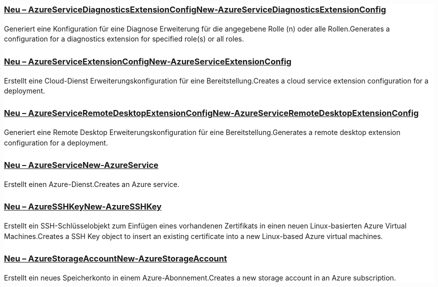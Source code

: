
### [<span data-ttu-id="8b55c-257">Neu – AzureServiceDiagnosticsExtensionConfig</span><span class="sxs-lookup"><span data-stu-id="8b55c-257">New-AzureServiceDiagnosticsExtensionConfig</span></span>](./New-AzureServiceDiagnosticsExtensionConfig.md)
<span data-ttu-id="8b55c-258">Generiert eine Konfiguration für eine Diagnose Erweiterung für die angegebene Rolle (n) oder alle Rollen.</span><span class="sxs-lookup"><span data-stu-id="8b55c-258">Generates a configuration for a diagnostics extension for specified role(s) or all roles.</span></span>


### [<span data-ttu-id="8b55c-259">Neu – AzureServiceExtensionConfig</span><span class="sxs-lookup"><span data-stu-id="8b55c-259">New-AzureServiceExtensionConfig</span></span>](./New-AzureServiceExtensionConfig.md)
<span data-ttu-id="8b55c-260">Erstellt eine Cloud-Dienst Erweiterungskonfiguration für eine Bereitstellung.</span><span class="sxs-lookup"><span data-stu-id="8b55c-260">Creates a cloud service extension configuration for a deployment.</span></span>


### [<span data-ttu-id="8b55c-261">Neu – AzureServiceRemoteDesktopExtensionConfig</span><span class="sxs-lookup"><span data-stu-id="8b55c-261">New-AzureServiceRemoteDesktopExtensionConfig</span></span>](./New-AzureServiceRemoteDesktopExtensionConfig.md)
<span data-ttu-id="8b55c-262">Generiert eine Remote Desktop Erweiterungskonfiguration für eine Bereitstellung.</span><span class="sxs-lookup"><span data-stu-id="8b55c-262">Generates a remote desktop extension configuration for a deployment.</span></span>


### [<span data-ttu-id="8b55c-263">Neu – AzureService</span><span class="sxs-lookup"><span data-stu-id="8b55c-263">New-AzureService</span></span>](./New-AzureService.md)
<span data-ttu-id="8b55c-264">Erstellt einen Azure-Dienst.</span><span class="sxs-lookup"><span data-stu-id="8b55c-264">Creates an Azure service.</span></span>


### [<span data-ttu-id="8b55c-265">Neu – AzureSSHKey</span><span class="sxs-lookup"><span data-stu-id="8b55c-265">New-AzureSSHKey</span></span>](./New-AzureSSHKey.md)
<span data-ttu-id="8b55c-266">Erstellt ein SSH-Schlüsselobjekt zum Einfügen eines vorhandenen Zertifikats in einen neuen Linux-basierten Azure Virtual Machines.</span><span class="sxs-lookup"><span data-stu-id="8b55c-266">Creates a SSH Key object to insert an existing certificate into a new Linux-based Azure virtual machines.</span></span>


### [<span data-ttu-id="8b55c-267">Neu – AzureStorageAccount</span><span class="sxs-lookup"><span data-stu-id="8b55c-267">New-AzureStorageAccount</span></span>](./New-AzureStorageAccount.md)
<span data-ttu-id="8b55c-268">Erstellt ein neues Speicherkonto in einem Azure-Abonnement.</span><span class="sxs-lookup"><span data-stu-id="8b55c-268">Creates a new storage account in an Azure subscription.</span></span>
